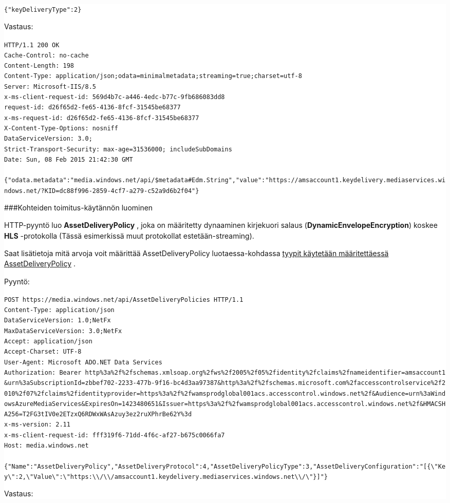     
    {"keyDeliveryType":2}

Vastaus:
    
    HTTP/1.1 200 OK
    Cache-Control: no-cache
    Content-Length: 198
    Content-Type: application/json;odata=minimalmetadata;streaming=true;charset=utf-8
    Server: Microsoft-IIS/8.5
    x-ms-client-request-id: 569d4b7c-a446-4edc-b77c-9fb686083dd8
    request-id: d26f65d2-fe65-4136-8fcf-31545be68377
    x-ms-request-id: d26f65d2-fe65-4136-8fcf-31545be68377
    X-Content-Type-Options: nosniff
    DataServiceVersion: 3.0;
    Strict-Transport-Security: max-age=31536000; includeSubDomains
    Date: Sun, 08 Feb 2015 21:42:30 GMT
    
    {"odata.metadata":"media.windows.net/api/$metadata#Edm.String","value":"https://amsaccount1.keydelivery.mediaservices.windows.net/?KID=dc88f996-2859-4cf7-a279-c52a9d6b2f04"}


###<a name="create-asset-delivery-policy"></a>Kohteiden toimitus-käytännön luominen

HTTP-pyyntö luo **AssetDeliveryPolicy** , joka on määritetty dynaaminen kirjekuori salaus (**DynamicEnvelopeEncryption**) koskee **HLS** -protokolla (Tässä esimerkissä muut protokollat estetään-streaming). 


Saat lisätietoja mitä arvoja voit määrittää AssetDeliveryPolicy luotaessa-kohdassa [tyypit käytetään määritettäessä AssetDeliveryPolicy](#types) .   

Pyyntö:

    POST https://media.windows.net/api/AssetDeliveryPolicies HTTP/1.1
    Content-Type: application/json
    DataServiceVersion: 1.0;NetFx
    MaxDataServiceVersion: 3.0;NetFx
    Accept: application/json
    Accept-Charset: UTF-8
    User-Agent: Microsoft ADO.NET Data Services
    Authorization: Bearer http%3a%2f%2fschemas.xmlsoap.org%2fws%2f2005%2f05%2fidentity%2fclaims%2fnameidentifier=amsaccount1&urn%3aSubscriptionId=zbbef702-2233-477b-9f16-bc4d3aa97387&http%3a%2f%2fschemas.microsoft.com%2faccesscontrolservice%2f2010%2f07%2fclaims%2fidentityprovider=https%3a%2f%2fwamsprodglobal001acs.accesscontrol.windows.net%2f&Audience=urn%3aWindowsAzureMediaServices&ExpiresOn=1423480651&Issuer=https%3a%2f%2fwamsprodglobal001acs.accesscontrol.windows.net%2f&HMACSHA256=T2FG3tIV0e2ETzxQ6RDWxWAsAzuy3ez2ruXPhrBe62Y%3d
    x-ms-version: 2.11
    x-ms-client-request-id: fff319f6-71dd-4f6c-af27-b675c0066fa7
    Host: media.windows.net
    
    {"Name":"AssetDeliveryPolicy","AssetDeliveryProtocol":4,"AssetDeliveryPolicyType":3,"AssetDeliveryConfiguration":"[{\"Key\":2,\"Value\":\"https:\\/\\/amsaccount1.keydelivery.mediaservices.windows.net\\/\"}]"}

    
Vastaus:
    